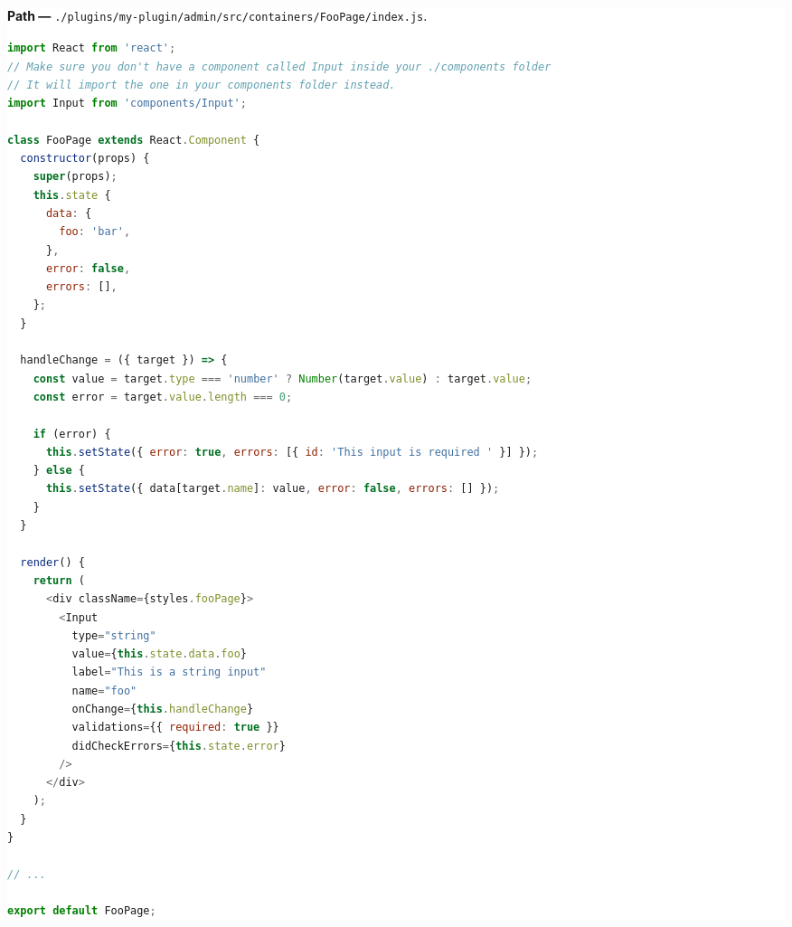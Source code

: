 **Path —** `./plugins/my-plugin/admin/src/containers/FooPage/index.js`.
```js
import React from 'react';
// Make sure you don't have a component called Input inside your ./components folder
// It will import the one in your components folder instead.
import Input from 'components/Input';

class FooPage extends React.Component {
  constructor(props) {
    super(props);
    this.state {
      data: {
        foo: 'bar',
      },
      error: false,
      errors: [],
    };
  }

  handleChange = ({ target }) => {
    const value = target.type === 'number' ? Number(target.value) : target.value;
    const error = target.value.length === 0;

    if (error) {
      this.setState({ error: true, errors: [{ id: 'This input is required ' }] });
    } else {
      this.setState({ data[target.name]: value, error: false, errors: [] });
    }
  }

  render() {
    return (
      <div className={styles.fooPage}>
        <Input
          type="string"
          value={this.state.data.foo}
          label="This is a string input"
          name="foo"
          onChange={this.handleChange}
          validations={{ required: true }}
          didCheckErrors={this.state.error}
        />
      </div>
    );
  }
}

// ...

export default FooPage;
```
